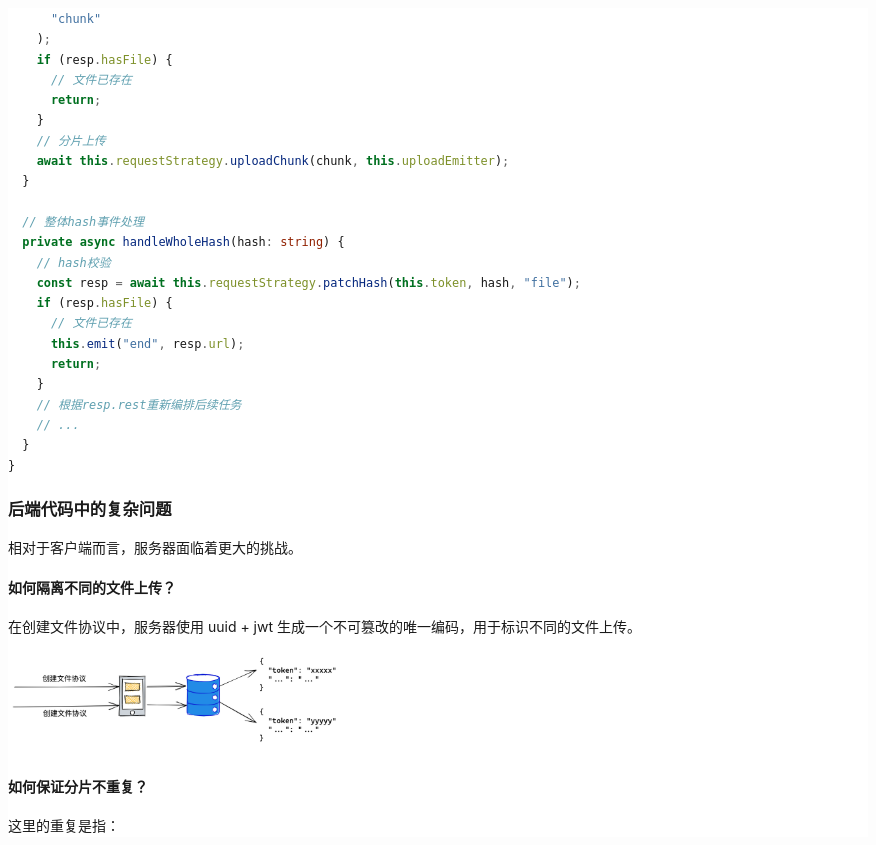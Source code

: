 ```ts
      "chunk"
    );
    if (resp.hasFile) {
      // 文件已存在
      return;
    }
    // 分片上传
    await this.requestStrategy.uploadChunk(chunk, this.uploadEmitter);
  }

  // 整体hash事件处理
  private async handleWholeHash(hash: string) {
    // hash校验
    const resp = await this.requestStrategy.patchHash(this.token, hash, "file");
    if (resp.hasFile) {
      // 文件已存在
      this.emit("end", resp.url);
      return;
    }
    // 根据resp.rest重新编排后续任务
    // ...
  }
}
```

### 后端代码中的复杂问题

相对于客户端而言，服务器面临着更大的挑战。

#### 如何隔离不同的文件上传？

在创建文件协议中，服务器使用 uuid + jwt 生成一个不可篡改的唯一编码，用于标识不同的文件上传。

<img src="./img/202403131341028.png" alt="image-20240313134138969" style="zoom:33%;" />

#### 如何保证分片不重复？

这里的重复是指：

